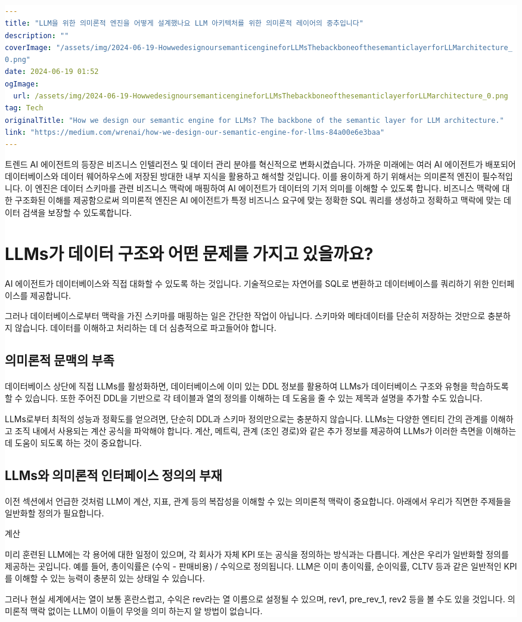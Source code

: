 ```yaml
---
title: "LLM을 위한 의미론적 엔진을 어떻게 설계했나요 LLM 아키텍처를 위한 의미론적 레이어의 중추입니다"
description: ""
coverImage: "/assets/img/2024-06-19-HowwedesignoursemanticengineforLLMsThebackboneofthesemanticlayerforLLMarchitecture_0.png"
date: 2024-06-19 01:52
ogImage: 
  url: /assets/img/2024-06-19-HowwedesignoursemanticengineforLLMsThebackboneofthesemanticlayerforLLMarchitecture_0.png
tag: Tech
originalTitle: "How we design our semantic engine for LLMs? The backbone of the semantic layer for LLM architecture."
link: "https://medium.com/wrenai/how-we-design-our-semantic-engine-for-llms-84a00e6e3baa"
---
```



트렌드 AI 에이전트의 등장은 비즈니스 인텔리전스 및 데이터 관리 분야를 혁신적으로 변화시켰습니다. 가까운 미래에는 여러 AI 에이전트가 배포되어 데이터베이스와 데이터 웨어하우스에 저장된 방대한 내부 지식을 활용하고 해석할 것입니다. 이를 용이하게 하기 위해서는 의미론적 엔진이 필수적입니다. 이 엔진은 데이터 스키마를 관련 비즈니스 맥락에 매핑하여 AI 에이전트가 데이터의 기저 의미를 이해할 수 있도록 합니다. 비즈니스 맥락에 대한 구조화된 이해를 제공함으로써 의미론적 엔진은 AI 에이전트가 특정 비즈니스 요구에 맞는 정확한 SQL 쿼리를 생성하고 정확하고 맥락에 맞는 데이터 검색을 보장할 수 있도록합니다.

# LLMs가 데이터 구조와 어떤 문제를 가지고 있을까요?

AI 에이전트가 데이터베이스와 직접 대화할 수 있도록 하는 것입니다. 기술적으로는 자연어를 SQL로 변환하고 데이터베이스를 쿼리하기 위한 인터페이스를 제공합니다.

그러나 데이터베이스로부터 맥락을 가진 스키마를 매핑하는 일은 간단한 작업이 아닙니다. 스키마와 메타데이터를 단순히 저장하는 것만으로 충분하지 않습니다. 데이터를 이해하고 처리하는 데 더 심층적으로 파고들어야 합니다.

<div class="content-ad"></div>

## 의미론적 문맥의 부족

데이터베이스 상단에 직접 LLMs를 활성화하면, 데이터베이스에 이미 있는 DDL 정보를 활용하여 LLMs가 데이터베이스 구조와 유형을 학습하도록 할 수 있습니다. 또한 주어진 DDL을 기반으로 각 테이블과 열의 정의를 이해하는 데 도움을 줄 수 있는 제목과 설명을 추가할 수도 있습니다.

LLMs로부터 최적의 성능과 정확도를 얻으려면, 단순히 DDL과 스키마 정의만으로는 충분하지 않습니다. LLMs는 다양한 엔티티 간의 관계를 이해하고 조직 내에서 사용되는 계산 공식을 파악해야 합니다. 계산, 메트릭, 관계 (조인 경로)와 같은 추가 정보를 제공하여 LLMs가 이러한 측면을 이해하는 데 도움이 되도록 하는 것이 중요합니다.

## LLMs와 의미론적 인터페이스 정의의 부재

<div class="content-ad"></div>

이전 섹션에서 언급한 것처럼 LLM이 계산, 지표, 관계 등의 복잡성을 이해할 수 있는 의미론적 맥락이 중요합니다. 아래에서 우리가 직면한 주제들을 일반화할 정의가 필요합니다.

계산

미리 훈련된 LLM에는 각 용어에 대한 일정이 있으며, 각 회사가 자체 KPI 또는 공식을 정의하는 방식과는 다릅니다. 계산은 우리가 일반화할 정의를 제공하는 곳입니다. 예를 들어, 총이익률은 (수익 - 판매비용) / 수익으로 정의됩니다. LLM은 이미 총이익률, 순이익률, CLTV 등과 같은 일반적인 KPI를 이해할 수 있는 능력이 충분히 있는 상태일 수 있습니다.

그러나 현실 세계에서는 열이 보통 혼란스럽고, 수익은 rev라는 열 이름으로 설정될 수 있으며, rev1, pre_rev_1, rev2 등을 볼 수도 있을 것입니다. 의미론적 맥락 없이는 LLM이 이들이 무엇을 의미 하는지 알 방법이 없습니다.
